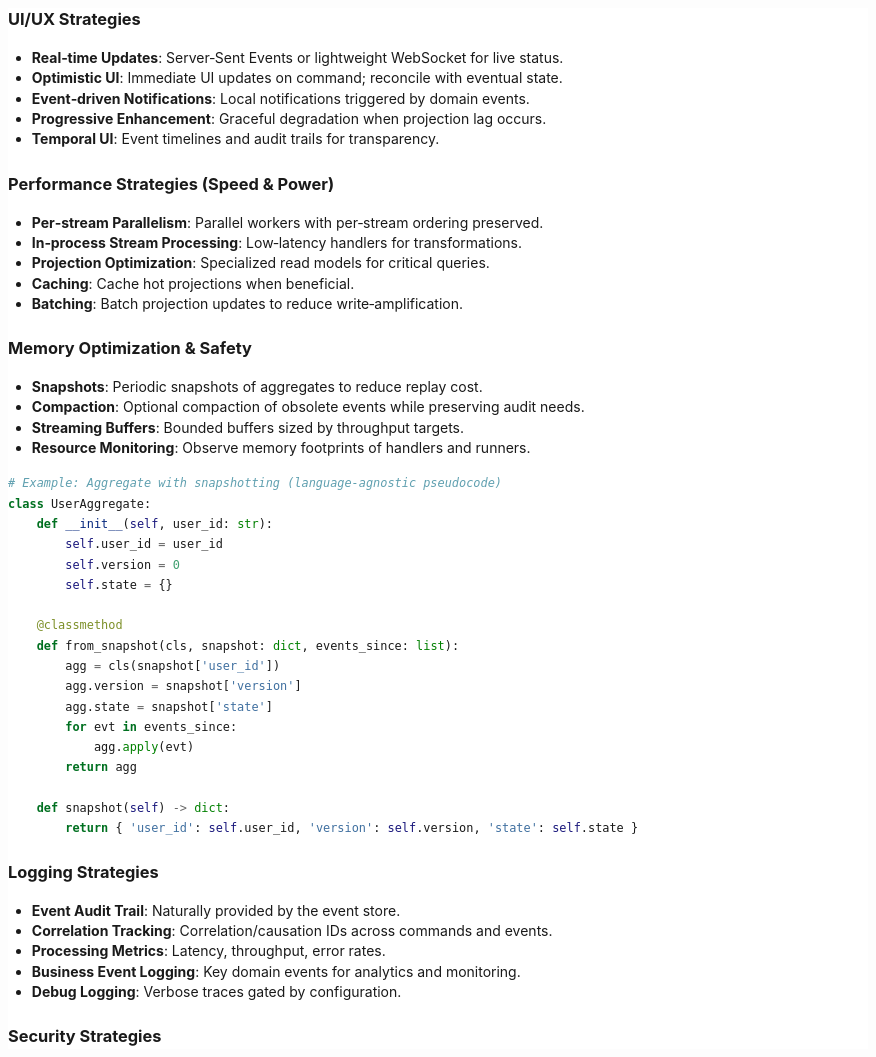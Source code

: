 ### UI/UX Strategies

- **Real‑time Updates**: Server‑Sent Events or lightweight WebSocket for live status.
- **Optimistic UI**: Immediate UI updates on command; reconcile with eventual state.
- **Event‑driven Notifications**: Local notifications triggered by domain events.
- **Progressive Enhancement**: Graceful degradation when projection lag occurs.
- **Temporal UI**: Event timelines and audit trails for transparency.

### Performance Strategies (Speed & Power)

- **Per‑stream Parallelism**: Parallel workers with per‑stream ordering preserved.
- **In‑process Stream Processing**: Low‑latency handlers for transformations.
- **Projection Optimization**: Specialized read models for critical queries.
- **Caching**: Cache hot projections when beneficial.
- **Batching**: Batch projection updates to reduce write‑amplification.

### Memory Optimization & Safety

- **Snapshots**: Periodic snapshots of aggregates to reduce replay cost.
- **Compaction**: Optional compaction of obsolete events while preserving audit needs.
- **Streaming Buffers**: Bounded buffers sized by throughput targets.
- **Resource Monitoring**: Observe memory footprints of handlers and runners.

```python
# Example: Aggregate with snapshotting (language-agnostic pseudocode)
class UserAggregate:
    def __init__(self, user_id: str):
        self.user_id = user_id
        self.version = 0
        self.state = {}

    @classmethod
    def from_snapshot(cls, snapshot: dict, events_since: list):
        agg = cls(snapshot['user_id'])
        agg.version = snapshot['version']
        agg.state = snapshot['state']
        for evt in events_since:
            agg.apply(evt)
        return agg

    def snapshot(self) -> dict:
        return { 'user_id': self.user_id, 'version': self.version, 'state': self.state }
```

### Logging Strategies

- **Event Audit Trail**: Naturally provided by the event store.
- **Correlation Tracking**: Correlation/causation IDs across commands and events.
- **Processing Metrics**: Latency, throughput, error rates.
- **Business Event Logging**: Key domain events for analytics and monitoring.
- **Debug Logging**: Verbose traces gated by configuration.

### Security Strategies

